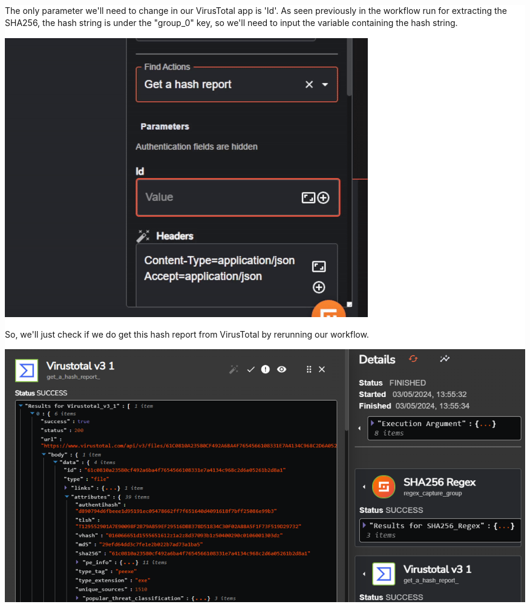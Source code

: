 The only parameter we'll need to change in our VirusTotal app is 'Id'. As seen previously in the workflow run for extracting the SHA256, the hash string is under the "group_0" key, so we'll need to input the variable containing the hash string.

![](assets/img/addID.gif)

So, we'll just check if we do get this hash report from VirusTotal by rerunning our workflow.

![](assets/img/vtdata.png)
